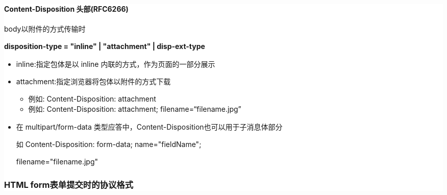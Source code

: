#### Content-Disposition 头部(RFC6266)

body以附件的方式传输时

**disposition-type = "inline" | "attachment" | disp-ext-type**

- inline:指定包体是以 inline 内联的方式，作为页面的一部分展示

- attachment:指定浏览器将包体以附件的方式下载
  + 例如: Content-Disposition: attachment
  + 例如: Content-Disposition: attachment; filename=“filename.jpg”

- 在 multipart/form-data 类型应答中，Content-Disposition也可以用于子消息体部分

  如 Content-Disposition: form-data; name="fieldName"; 

  filename="filename.jpg"



###  HTML form表单提交时的协议格式

